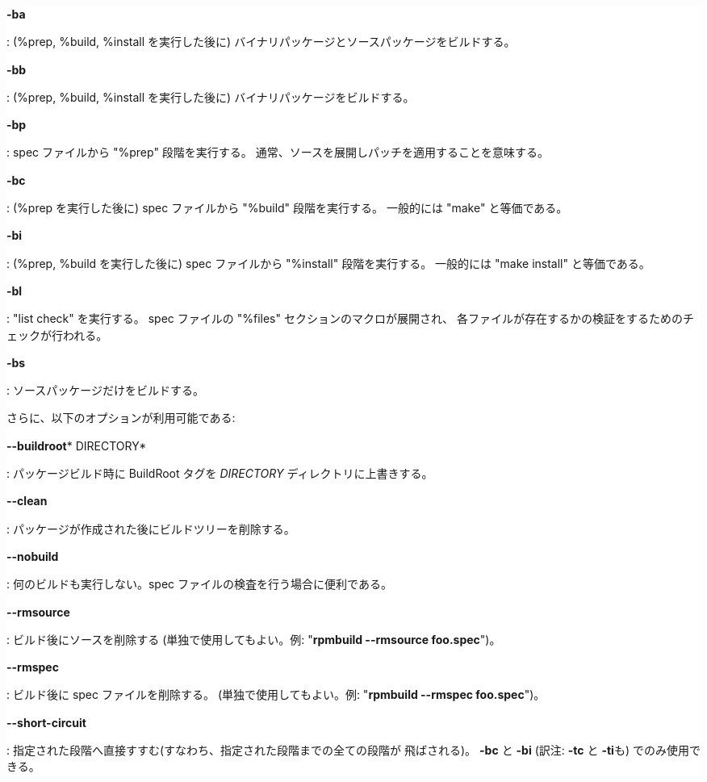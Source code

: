 **-ba**

:   (%prep, %build, %install を実行した後に)
    バイナリパッケージとソースパッケージをビルドする。

**-bb**

:   (%prep, %build, %install を実行した後に)
    バイナリパッケージをビルドする。

**-bp**

:   spec ファイルから \"%prep\" 段階を実行する。
    通常、ソースを展開しパッチを適用することを意味する。

**-bc**

:   (%prep を実行した後に) spec ファイルから \"%build\" 段階を実行する。
    一般的には \"make\" と等価である。

**-bi**

:   (%prep, %build を実行した後に) spec ファイルから \"%install\"
    段階を実行する。 一般的には \"make install\" と等価である。

**-bl**

:   \"list check\" を実行する。 spec ファイルの \"%files\"
    セクションのマクロが展開され、
    各ファイルが存在するかの検証をするためのチェックが行われる。

**-bs**

:   ソースパッケージだけをビルドする。

さらに、以下のオプションが利用可能である:

**\--buildroot*** DIRECTORY*

:   パッケージビルド時に BuildRoot タグを *DIRECTORY*
    ディレクトリに上書きする。

**\--clean**

:   パッケージが作成された後にビルドツリーを削除する。

**\--nobuild**

:   何のビルドも実行しない。spec ファイルの検査を行う場合に便利である。

**\--rmsource**

:   ビルド後にソースを削除する (単独で使用してもよい。例: \"**rpmbuild
    \--rmsource foo.spec**\")。

**\--rmspec**

:   ビルド後に spec ファイルを削除する。 (単独で使用してもよい。例:
    \"**rpmbuild \--rmspec foo.spec**\")。

**\--short-circuit**

:   指定された段階へ直接すすむ(すなわち、指定された段階までの全ての段階が
    飛ばされる)。 **-bc** と **-bi** (訳注: **-tc** と **-ti**も)
    でのみ使用できる。
